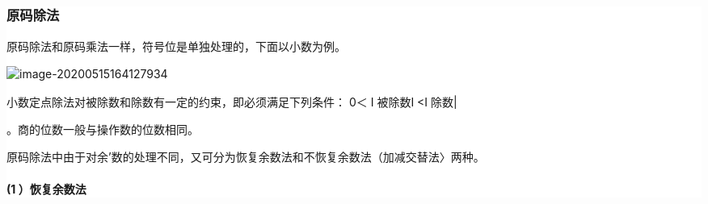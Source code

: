 


### 原码除法

原码除法和原码乘法一样，符号位是单独处理的，下面以小数为例。

![image-20200515164127934](D:\src\Typora记录\计算机硬件系统设计\image-20200515164127934.png)

小数定点除法对被除数和除数有一定的约束，即必须满足下列条件：
0＜ I 被除数I <I 除数|



。商的位数一般与操作数的位数相同。

原码除法中由于对余’数的处理不同，又可分为恢复余数法和不恢复余数法（加减交替法〉两种。

#### (1 ）恢复余数法